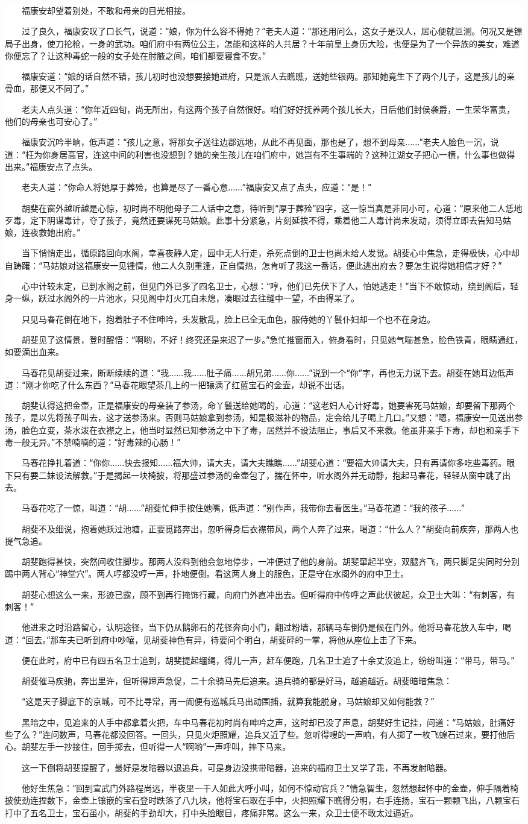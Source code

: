 　　福康安却望着别处，不敢和母亲的目光相接。

　　过了良久，福康安叹了口长气，说道：“娘，你为什么容不得她？”老夫人道：“那还用问么，这女子是汉人，居心便就叵测。何况又是镖局子出身，使刀抡枪，一身的武功。咱们府中有两位公主，怎能和这样的人共居？十年前皇上身历大险，也便是为了一个异族的美女，难道你便忘了？让这种毒蛇一般的女子处在肘腋之间，咱们都要寝食不安。”

　　福康安道：“娘的话自然不错，孩儿初时也没想要接她进府，只是派人去瞧瞧，送她些银两。那知她竟生下了两个儿子，这是孩儿的亲骨血，那便又不同了。”

　　老夫人点头道：“你年近四旬，尚无所出，有这两个孩子自然很好。咱们好好抚养两个孩儿长大，日后他们封侯袭爵，一生荣华富贵，他们的母亲也可安心了。”

　　福康安沉吟半晌，低声道：“孩儿之意，将那女子送往边郡远地，从此不再见面，那也是了，想不到母亲……”老夫人脸色一沉，说道：“枉为你身居高官，连这中间的利害也没想到？她的亲生孩儿在咱们府中，她岂有不生事端的？这种江湖女子把心一横，什么事也做得出来。”福康安点了点头。

　　老夫人道：“你命人将她厚于葬殓，也算是尽了一番心意……”福康安又点了点头，应道：“是！”

　　胡斐在窗外越听越是心惊，初时尚不明他母子二人话中之意，待听到“厚于葬殓”四字，这一惊当真是非同小可，心道：“原来他二人恁地歹毒，定下阴谋毒计，夺了孩子，竟然还要谋死马姑娘。此事十分紧急，片刻延挨不得，乘着他二人毒计尚未发动，须得立即去告知马姑娘，连夜救她出府。”

　　当下悄悄走出，循原路回向水阁，幸喜夜静人定，园中无人行走，杀死点倒的卫士也尚未给人发觉。胡斐心中焦急，走得极快，心中却自踌躇：“马姑娘对这福康安一见锺情，他二人久别重逢，正自情热，怎肯听了我这一番话，便此逃出府去？要怎生说得她相信才好？”

　　心中计较未定，已到水阁之前，但见门外已多了四名卫士，心想：“哼，他们已先伏下了人，怕她逃走！”当下不敢惊动，绕到阁后，轻身一纵，跃过水阁外的一片池水，只见阁中灯火兀自未熄，凑眼过去往缝中一望，不由得呆了。

　　只见马春花倒在地下，抱着肚子不住呻吟，头发散乱，脸上已全无血色，服侍她的丫鬟仆妇却一个也不在身边。

　　胡斐见了这情景，登时醒悟：“啊哟，不好！终究还是来迟了一步。”急忙推窗而入，俯身看时，只见她气喘甚急，脸色铁青，眼睛通红，如要滴出血来。

　　马春花见胡斐过来，断断续续的道：“我……我……肚子痛……胡兄弟……你……”说到一个“你”字，再也无力说下去。胡斐在她耳边低声道：“刚才你吃了什么东西？”马春花眼望茶几上的一把镶满了红蓝宝石的金壶，却说不出话。

　　胡斐认得这把金壶，正是福康安的母亲装了参汤，命丫鬟送给她喝的，心道：“这老妇人心计好毒，她要害死马姑娘，却要留下那两个孩子，是以先将孩子叫去，这才送参汤来。否则马姑娘拿到参汤，知是极滋补的物品，定会给儿子喝上几口。”又想：“嗯，福康安一见送出参汤，脸色立变，茶水泼在衣襟之上，他当时显然已知参汤之中下了毒，居然并不设法阻止，事后又不来救。他虽非亲手下毒，却也和亲手下毒一般无异。”不禁喃喃的道：“好毒辣的心肠！”

　　马春花挣扎着道：“你你……快去报知……福大帅，请大夫，请大夫瞧瞧……”胡斐心道：“要福大帅请大夫，只有再请你多吃些毒药。眼下只有要二妹设法解救。”于是揭起一块椅披，将那盛过参汤的金壶包了，揣在怀中，听水阁外并无动静，抱起马春花，轻轻从窗中跳了出去。

　　马春花吃了一惊，叫道：“胡……”胡斐忙伸手按住她嘴，低声道：“别作声，我带你去看医生。”马春花道：“我的孩子……”

　　胡斐不及细说，抱着她跃过池塘，正要觅路奔出，忽听得身后衣襟带风，两个人奔了过来，喝道：“什么人？”胡斐向前疾奔，那两人也提气急追。

　　胡斐跑得甚快，突然间收住脚步。那两人没料到他会忽地停步，一冲便过了他的身前。胡斐窜起半空，双腿齐飞，两只脚足尖同时分别踢中两人背心“神堂穴”。两人哼都没哼一声，扑地便倒。看这两人身上的服色，正是守在水阁外的府中卫士。

　　胡斐心想这么一来，形迹已露，顾不到再行掩饰行藏，向府门外直冲出去。但听得府中传呼之声此伏彼起，众卫士大叫：“有刺客，有刺客！”

　　他进来之时沿路留心，认明途径，当下仍从鹅卵石的花径奔向小门，翻过粉墙，那辆马车倒仍是候在门外。他将马春花放入车中，喝道：“回去。”那车夫已听到府中吵嚷，见胡斐神色有异，待要问个明白，胡斐砰的一掌，将他从座位上击了下来。

　　便在此时，府中已有四五名卫士追到，胡斐提起缰绳，得儿一声，赶车便跑，几名卫士追了十余丈没追上，纷纷叫道：“带马，带马。”

　　胡斐催马疾驰，奔出里许，但听得蹄声急促，二十余骑马先后追来。追兵骑的都是好马，越追越近。胡斐暗暗焦急：

　　“这是天子脚底下的京城，可不比寻常，再一闹便有巡城兵马出动围捕，就算我能脱身，马姑娘却又如何能救？”

　　黑暗之中，见追来的人手中都拿着火把，车中马春花初时尚有呻吟之声，这时却已没了声息，胡斐好生记挂，问道：“马姑娘，肚痛好些了么？”连问数声，马春花都没回答。一回头，只见火炬照耀，追兵又近了些。忽听得嗖的一声响，有人掷了一枚飞蝗石过来，要打他后心。胡斐左手一抄接住，回手掷去，但听得一人“啊哟”一声呼叫，摔下马来。

　　这一下倒将胡斐提醒了，最好是发暗器以退追兵，可是身边没携带暗器，追来的福府卫士又学了乖，不再发射暗器。

　　他好生焦急：“回到宣武门外路程尚远，半夜里一干人如此大呼小叫，如何不惊动官兵？”情急智生，忽然想起怀中的金壶，伸手隔着椅披使劲连捏数下，金壶上镶嵌的宝石登时跌落了八九块，他将宝石取在手中，火把照耀下瞧得分明，右手连扬，宝石一颗颗飞出，八颗宝石打中了五名卫士，宝石虽小，胡斐的手劲却大，打中头脸眼目，疼痛非常。这么一来，众卫士便不敢太过逼近。
